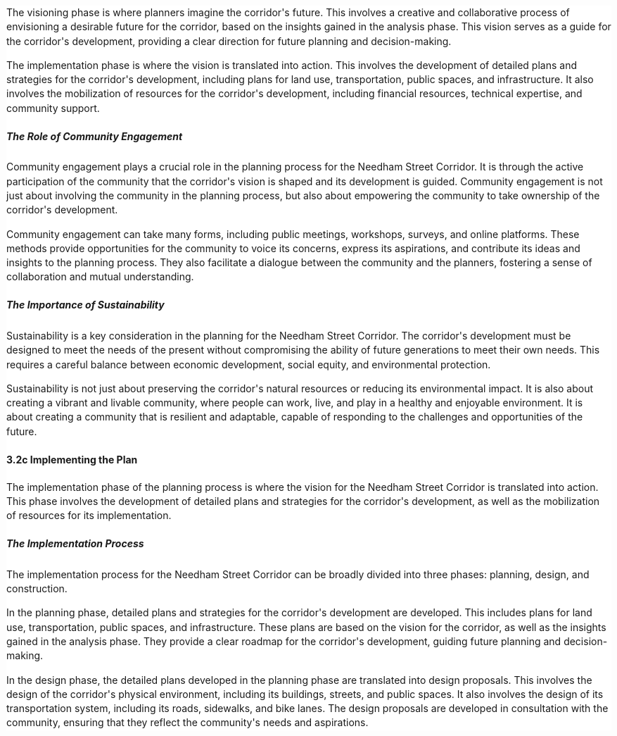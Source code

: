 The visioning phase is where planners imagine the corridor's future. This involves a creative and collaborative process of envisioning a desirable future for the corridor, based on the insights gained in the analysis phase. This vision serves as a guide for the corridor's development, providing a clear direction for future planning and decision-making.

The implementation phase is where the vision is translated into action. This involves the development of detailed plans and strategies for the corridor's development, including plans for land use, transportation, public spaces, and infrastructure. It also involves the mobilization of resources for the corridor's development, including financial resources, technical expertise, and community support.

##### The Role of Community Engagement

Community engagement plays a crucial role in the planning process for the Needham Street Corridor. It is through the active participation of the community that the corridor's vision is shaped and its development is guided. Community engagement is not just about involving the community in the planning process, but also about empowering the community to take ownership of the corridor's development.

Community engagement can take many forms, including public meetings, workshops, surveys, and online platforms. These methods provide opportunities for the community to voice its concerns, express its aspirations, and contribute its ideas and insights to the planning process. They also facilitate a dialogue between the community and the planners, fostering a sense of collaboration and mutual understanding.

##### The Importance of Sustainability

Sustainability is a key consideration in the planning for the Needham Street Corridor. The corridor's development must be designed to meet the needs of the present without compromising the ability of future generations to meet their own needs. This requires a careful balance between economic development, social equity, and environmental protection.

Sustainability is not just about preserving the corridor's natural resources or reducing its environmental impact. It is also about creating a vibrant and livable community, where people can work, live, and play in a healthy and enjoyable environment. It is about creating a community that is resilient and adaptable, capable of responding to the challenges and opportunities of the future.

#### 3.2c Implementing the Plan

The implementation phase of the planning process is where the vision for the Needham Street Corridor is translated into action. This phase involves the development of detailed plans and strategies for the corridor's development, as well as the mobilization of resources for its implementation.

##### The Implementation Process

The implementation process for the Needham Street Corridor can be broadly divided into three phases: planning, design, and construction.

In the planning phase, detailed plans and strategies for the corridor's development are developed. This includes plans for land use, transportation, public spaces, and infrastructure. These plans are based on the vision for the corridor, as well as the insights gained in the analysis phase. They provide a clear roadmap for the corridor's development, guiding future planning and decision-making.

In the design phase, the detailed plans developed in the planning phase are translated into design proposals. This involves the design of the corridor's physical environment, including its buildings, streets, and public spaces. It also involves the design of its transportation system, including its roads, sidewalks, and bike lanes. The design proposals are developed in consultation with the community, ensuring that they reflect the community's needs and aspirations.
